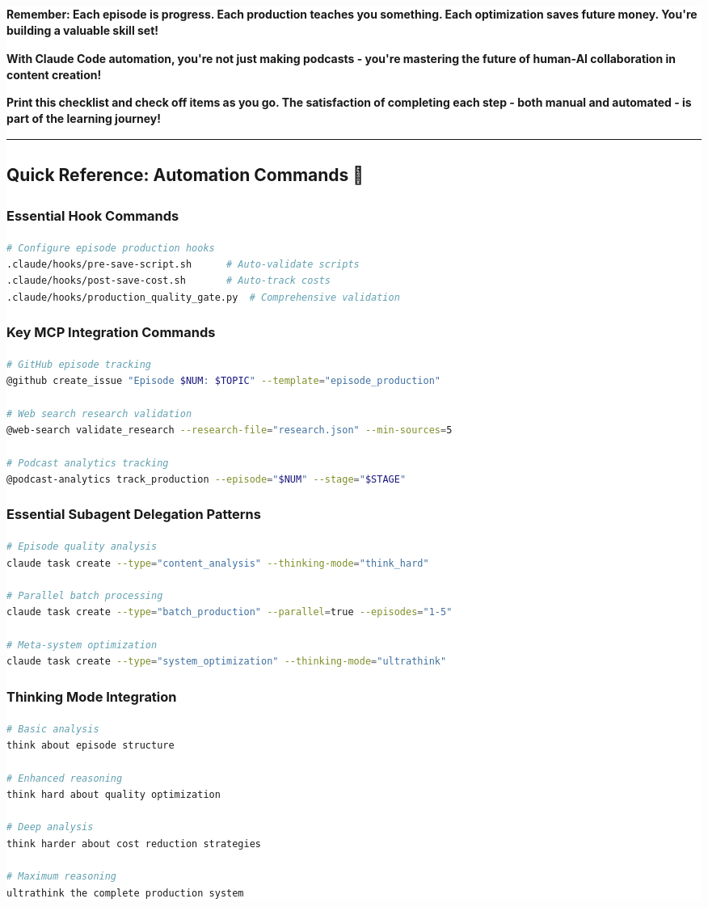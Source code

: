 **Remember: Each episode is progress. Each production teaches you something. Each optimization saves future money. You're building a valuable skill set!**

**With Claude Code automation, you're not just making podcasts - you're mastering the future of human-AI collaboration in content creation!**

**Print this checklist and check off items as you go. The satisfaction of completing each step - both manual and automated - is part of the learning journey!**

---

## Quick Reference: Automation Commands 🔧

### **Essential Hook Commands**
```bash
# Configure episode production hooks
.claude/hooks/pre-save-script.sh      # Auto-validate scripts
.claude/hooks/post-save-cost.sh       # Auto-track costs
.claude/hooks/production_quality_gate.py  # Comprehensive validation
```

### **Key MCP Integration Commands**
```bash
# GitHub episode tracking
@github create_issue "Episode $NUM: $TOPIC" --template="episode_production"

# Web search research validation
@web-search validate_research --research-file="research.json" --min-sources=5

# Podcast analytics tracking
@podcast-analytics track_production --episode="$NUM" --stage="$STAGE"
```

### **Essential Subagent Delegation Patterns**
```bash
# Episode quality analysis
claude task create --type="content_analysis" --thinking-mode="think_hard"

# Parallel batch processing
claude task create --type="batch_production" --parallel=true --episodes="1-5"

# Meta-system optimization
claude task create --type="system_optimization" --thinking-mode="ultrathink"
```

### **Thinking Mode Integration**
```bash
# Basic analysis
think about episode structure

# Enhanced reasoning
think hard about quality optimization

# Deep analysis
think harder about cost reduction strategies

# Maximum reasoning
ultrathink the complete production system
```
